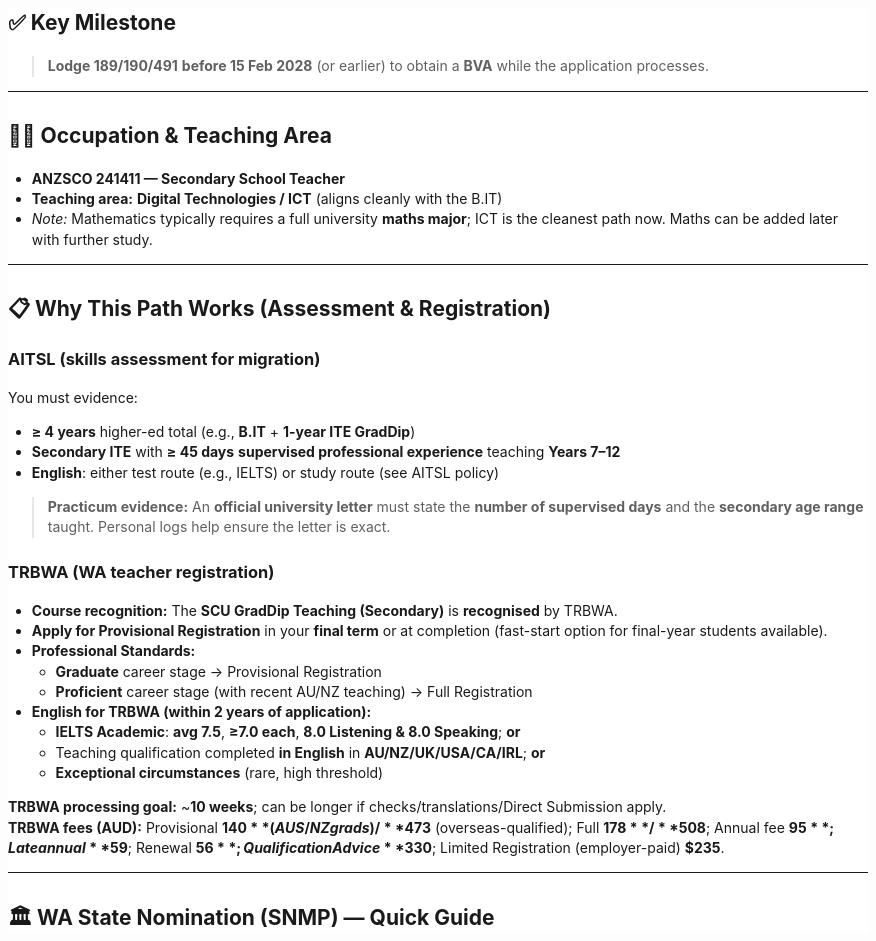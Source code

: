 
## ✅ Key Milestone

> **Lodge 189/190/491** **before 15 Feb 2028** (or earlier) to obtain a **BVA** while the application processes.

---

## 🧑‍🏫 Occupation & Teaching Area

- **ANZSCO 241411 — Secondary School Teacher**  
- **Teaching area:** **Digital Technologies / ICT** (aligns cleanly with the B.IT)  
- *Note:* Mathematics typically requires a full university **maths major**; ICT is the cleanest path now. Maths can be added later with further study.

---

## 📋 Why This Path Works (Assessment & Registration)

### AITSL (skills assessment for migration)
You must evidence:
- **≥ 4 years** higher-ed total (e.g., **B.IT** + **1-year ITE GradDip**)  
- **Secondary ITE** with **≥ 45 days** **supervised professional experience** teaching **Years 7–12**  
- **English**: either test route (e.g., IELTS) or study route (see AITSL policy)

> **Practicum evidence:** An **official university letter** must state the **number of supervised days** and the **secondary age range** taught. Personal logs help ensure the letter is exact.

### TRBWA (WA teacher registration)
- **Course recognition:** The **SCU GradDip Teaching (Secondary)** is **recognised** by TRBWA.  
- **Apply for Provisional Registration** in your **final term** or at completion (fast-start option for final-year students available).  
- **Professional Standards:**  
  - **Graduate** career stage → Provisional Registration  
  - **Proficient** career stage (with recent AU/NZ teaching) → Full Registration
- **English for TRBWA (within 2 years of application):**  
  - **IELTS Academic**: **avg 7.5**, **≥7.0 each**, **8.0 Listening & 8.0 Speaking**; **or**  
  - Teaching qualification completed **in English** in **AU/NZ/UK/USA/CA/IRL**; **or**  
  - **Exceptional circumstances** (rare, high threshold)

**TRBWA processing goal:** ~**10 weeks**; can be longer if checks/translations/Direct Submission apply.  
**TRBWA fees (AUD):** Provisional **$140** (AUS/NZ grads) / **$473** (overseas-qualified); Full **$178** / **$508**; Annual fee **$95**; Late annual **$59**; Renewal **$56**; Qualification Advice **$330**; Limited Registration (employer-paid) **$235**.

---

## 🏛️ WA State Nomination (SNMP) — Quick Guide

